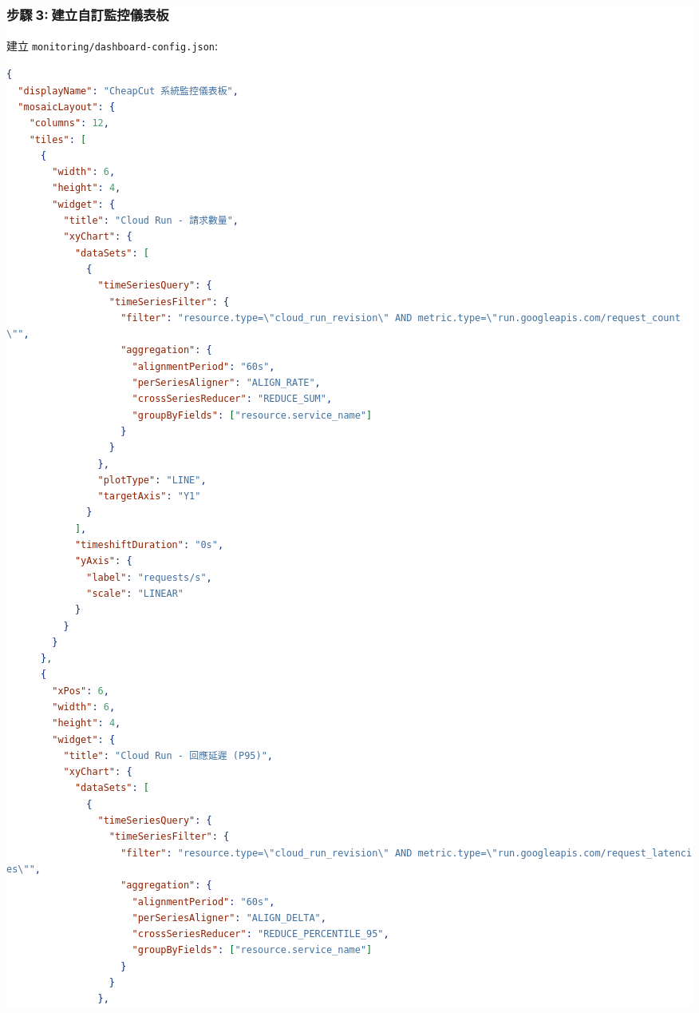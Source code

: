 
### 步驟 3: 建立自訂監控儀表板

建立 `monitoring/dashboard-config.json`:

```json
{
  "displayName": "CheapCut 系統監控儀表板",
  "mosaicLayout": {
    "columns": 12,
    "tiles": [
      {
        "width": 6,
        "height": 4,
        "widget": {
          "title": "Cloud Run - 請求數量",
          "xyChart": {
            "dataSets": [
              {
                "timeSeriesQuery": {
                  "timeSeriesFilter": {
                    "filter": "resource.type=\"cloud_run_revision\" AND metric.type=\"run.googleapis.com/request_count\"",
                    "aggregation": {
                      "alignmentPeriod": "60s",
                      "perSeriesAligner": "ALIGN_RATE",
                      "crossSeriesReducer": "REDUCE_SUM",
                      "groupByFields": ["resource.service_name"]
                    }
                  }
                },
                "plotType": "LINE",
                "targetAxis": "Y1"
              }
            ],
            "timeshiftDuration": "0s",
            "yAxis": {
              "label": "requests/s",
              "scale": "LINEAR"
            }
          }
        }
      },
      {
        "xPos": 6,
        "width": 6,
        "height": 4,
        "widget": {
          "title": "Cloud Run - 回應延遲 (P95)",
          "xyChart": {
            "dataSets": [
              {
                "timeSeriesQuery": {
                  "timeSeriesFilter": {
                    "filter": "resource.type=\"cloud_run_revision\" AND metric.type=\"run.googleapis.com/request_latencies\"",
                    "aggregation": {
                      "alignmentPeriod": "60s",
                      "perSeriesAligner": "ALIGN_DELTA",
                      "crossSeriesReducer": "REDUCE_PERCENTILE_95",
                      "groupByFields": ["resource.service_name"]
                    }
                  }
                },
```